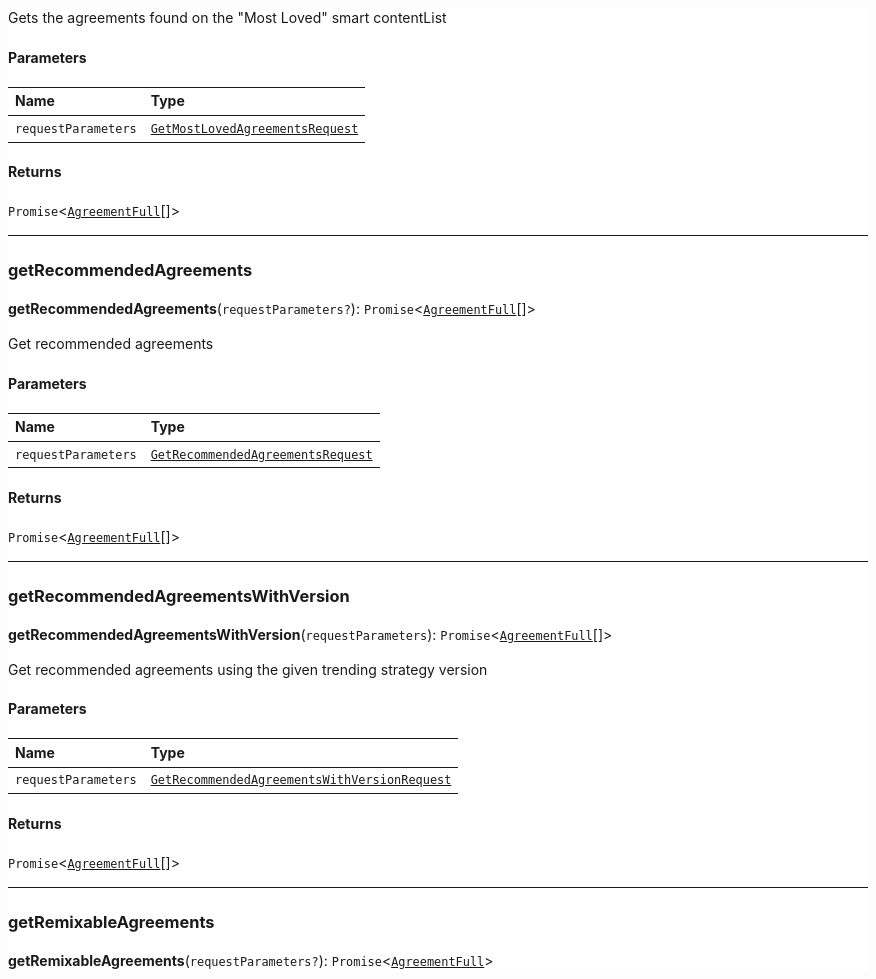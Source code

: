 Gets the agreements found on the \"Most Loved\" smart contentList

#### Parameters

| Name | Type |
| :------ | :------ |
| `requestParameters` | [`GetMostLovedAgreementsRequest`](../interfaces/full.GetMostLovedAgreementsRequest.md) |

#### Returns

`Promise`<[`AgreementFull`](../interfaces/full.AgreementFull.md)[]\>

___

### getRecommendedAgreements

**getRecommendedAgreements**(`requestParameters?`): `Promise`<[`AgreementFull`](../interfaces/full.AgreementFull.md)[]\>

Get recommended agreements

#### Parameters

| Name | Type |
| :------ | :------ |
| `requestParameters` | [`GetRecommendedAgreementsRequest`](../interfaces/full.GetRecommendedAgreementsRequest.md) |

#### Returns

`Promise`<[`AgreementFull`](../interfaces/full.AgreementFull.md)[]\>

___

### getRecommendedAgreementsWithVersion

**getRecommendedAgreementsWithVersion**(`requestParameters`): `Promise`<[`AgreementFull`](../interfaces/full.AgreementFull.md)[]\>

Get recommended agreements using the given trending strategy version

#### Parameters

| Name | Type |
| :------ | :------ |
| `requestParameters` | [`GetRecommendedAgreementsWithVersionRequest`](../interfaces/full.GetRecommendedAgreementsWithVersionRequest.md) |

#### Returns

`Promise`<[`AgreementFull`](../interfaces/full.AgreementFull.md)[]\>

___

### getRemixableAgreements

**getRemixableAgreements**(`requestParameters?`): `Promise`<[`AgreementFull`](../interfaces/full.AgreementFull.md)\>
